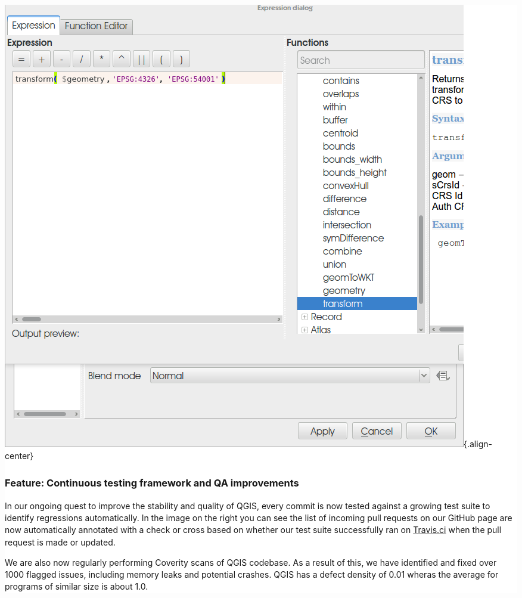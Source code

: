 ![](images/entries/ec56f9b8331e619ad1a44970fde655b68125f9d8.png){.align-center}

### Feature: Continuous testing framework and QA improvements

In our ongoing quest to improve the stability and quality of QGIS, every commit is now tested against a growing test suite to identify regressions automatically. In the image on the right you can see the list of incoming pull requests on our GitHub page are now automatically annotated with a check or cross based on whether our test suite successfully ran on [Travis.ci](https://travis-ci.org/qgis/QGIS) when the pull request is made or updated.

We are also now regularly performing Coverity scans of QGIS codebase. As a result of this, we have identified and fixed over 1000 flagged issues, including memory leaks and potential crashes. QGIS has a defect density of 0.01 wheras the average for programs of similar size is about 1.0.
